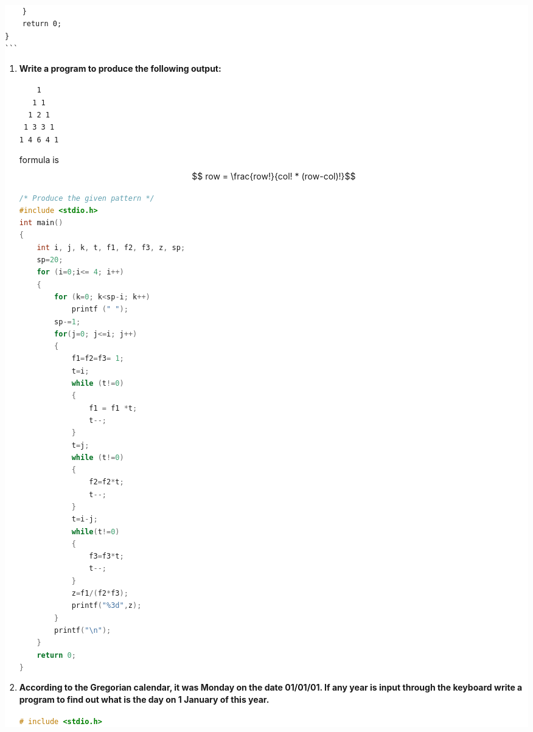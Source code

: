         }
        return 0;
    }
    ```

1. **Write a program to produce the following output:**
    ```
        1
       1 1
      1 2 1
     1 3 3 1
    1 4 6 4 1
    ```

    formula is  $$ row = \frac{row!}{col! * (row-col)!}$$

    ```c
    /* Produce the given pattern */ 
    #include <stdio.h> 
    int main() 
    { 
        int i, j, k, t, f1, f2, f3, z, sp;
        sp=20; 
        for (i=0;i<= 4; i++) 
        { 
            for (k=0; k<sp-i; k++) 
                printf (" "); 
            sp-=1; 
            for(j=0; j<=i; j++) 
            { 
                f1=f2=f3= 1; 
                t=i; 
                while (t!=0) 
                { 
                    f1 = f1 *t; 
                    t--;
                }
                t=j; 
                while (t!=0) 
                { 
                    f2=f2*t;
                    t--;
                }
                t=i-j;
                while(t!=0)
                {
                    f3=f3*t;
                    t--;
                }
                z=f1/(f2*f3);
                printf("%3d",z);
            }
            printf("\n");
        }
        return 0;
    }
    ```
1. **According to the Gregorian calendar, it was Monday on the date 01/01/01. If any year is input through the keyboard write a program to find out what is the day on 1 January of this year.**
    ```c
    # include <stdio.h>
